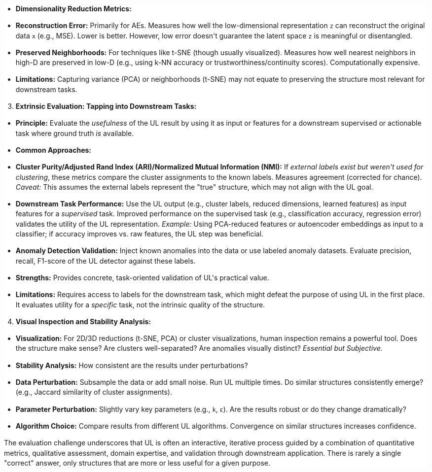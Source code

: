 *   **Dimensionality Reduction Metrics:**

*   **Reconstruction Error:** Primarily for AEs. Measures how well the low-dimensional representation `z` can reconstruct the original data `x` (e.g., MSE). Lower is better. However, low error doesn't guarantee the latent space `z` is meaningful or disentangled.

*   **Preserved Neighborhoods:** For techniques like t-SNE (though usually visualized). Measures how well nearest neighbors in high-D are preserved in low-D (e.g., using k-NN accuracy or trustworthiness/continuity scores). Computationally expensive.

*   **Limitations:** Capturing variance (PCA) or neighborhoods (t-SNE) may not equate to preserving the structure most relevant for downstream tasks.

3.  **Extrinsic Evaluation: Tapping into Downstream Tasks:**

*   **Principle:** Evaluate the *usefulness* of the UL result by using it as input or features for a downstream supervised or actionable task where ground truth *is* available.

*   **Common Approaches:**

*   **Cluster Purity/Adjusted Rand Index (ARI)/Normalized Mutual Information (NMI):** If *external labels exist but weren't used for clustering*, these metrics compare the cluster assignments to the known labels. Measures agreement (corrected for chance). *Caveat:* This assumes the external labels represent the "true" structure, which may not align with the UL goal.

*   **Downstream Task Performance:** Use the UL output (e.g., cluster labels, reduced dimensions, learned features) as input features for a *supervised* task. Improved performance on the supervised task (e.g., classification accuracy, regression error) validates the utility of the UL representation. *Example:* Using PCA-reduced features or autoencoder embeddings as input to a classifier; if accuracy improves vs. raw features, the UL step was beneficial.

*   **Anomaly Detection Validation:** Inject known anomalies into the data or use labeled anomaly datasets. Evaluate precision, recall, F1-score of the UL detector against these labels.

*   **Strengths:** Provides concrete, task-oriented validation of UL's practical value.

*   **Limitations:** Requires access to labels for the downstream task, which might defeat the purpose of using UL in the first place. It evaluates utility for a *specific* task, not the intrinsic quality of the structure.

4.  **Visual Inspection and Stability Analysis:**

*   **Visualization:** For 2D/3D reductions (t-SNE, PCA) or cluster visualizations, human inspection remains a powerful tool. Does the structure make sense? Are clusters well-separated? Are anomalies visually distinct? *Essential but Subjective.*

*   **Stability Analysis:** How consistent are the results under perturbations?

*   **Data Perturbation:** Subsample the data or add small noise. Run UL multiple times. Do similar structures consistently emerge? (e.g., Jaccard similarity of cluster assignments).

*   **Parameter Perturbation:** Slightly vary key parameters (e.g., `k`, `ε`). Are the results robust or do they change dramatically?

*   **Algorithm Choice:** Compare results from different UL algorithms. Convergence on similar structures increases confidence.

The evaluation challenge underscores that UL is often an interactive, iterative process guided by a combination of quantitative metrics, qualitative assessment, domain expertise, and validation through downstream application. There is rarely a single "correct" answer, only structures that are more or less useful for a given purpose.
